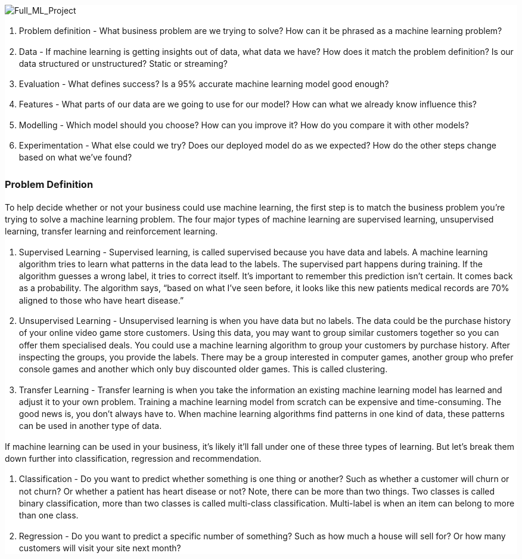 ![Full_ML_Project](https://m3verma.github.io/Machine_Learning/DanielBourke_Course_CompMLDS/Images/MachineLearning101/Full_ML_Project.png)

1. Problem definition - What business problem are we trying to solve? How can it be phrased as a machine learning problem?

2. Data - If machine learning is getting insights out of data, what data we have? How does it match the problem definition? Is our data structured or unstructured? Static or streaming?

3. Evaluation - What defines success? Is a 95% accurate machine learning model good enough?

4. Features - What parts of our data are we going to use for our model? How can what we already know influence this?

5. Modelling - Which model should you choose? How can you improve it? How do you compare it with other models?

6. Experimentation - What else could we try? Does our deployed model do as we expected? How do the other steps change based on what we’ve found?

### Problem Definition

To help decide whether or not your business could use machine learning, the first step is to match the business problem you’re trying to solve a machine learning problem. The four major types of machine learning are supervised learning, unsupervised learning, transfer learning and reinforcement learning.

1. Supervised Learning - Supervised learning, is called supervised because you have data and labels. A machine learning algorithm tries to learn what patterns in the data lead to the labels. The supervised part happens during training. If the algorithm guesses a wrong label, it tries to correct itself. It’s important to remember this prediction isn’t certain. It comes back as a probability. The algorithm says, “based on what I’ve seen before, it looks like this new patients medical records are 70% aligned to those who have heart disease.”

2. Unsupervised Learning - Unsupervised learning is when you have data but no labels. The data could be the purchase history of your online video game store customers. Using this data, you may want to group similar customers together so you can offer them specialised deals. You could use a machine learning algorithm to group your customers by purchase history. After inspecting the groups, you provide the labels. There may be a group interested in computer games, another group who prefer console games and another which only buy discounted older games. This is called clustering.

3. Transfer Learning - Transfer learning is when you take the information an existing machine learning model has learned and adjust it to your own problem. Training a machine learning model from scratch can be expensive and time-consuming. The good news is, you don’t always have to. When machine learning algorithms find patterns in one kind of data, these patterns can be used in another type of data.

If machine learning can be used in your business, it’s likely it’ll fall under one of these three types of learning. But let’s break them down further into classification, regression and recommendation.

1. Classification - Do you want to predict whether something is one thing or another? Such as whether a customer will churn or not churn? Or whether a patient has heart disease or not? Note, there can be more than two things. Two classes is called binary classification, more than two classes is called multi-class classification. Multi-label is when an item can belong to more than one class.

2. Regression - Do you want to predict a specific number of something? Such as how much a house will sell for? Or how many customers will visit your site next month?
